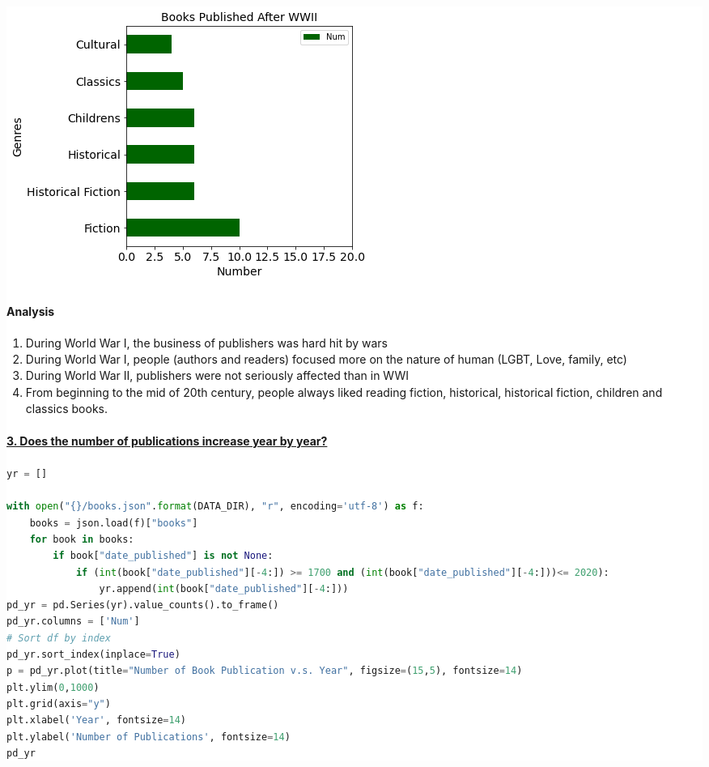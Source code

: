     




![png](img/output_15_5.png)
    


#### Analysis 
1. During World War I, the business of publishers was hard hit by wars
2. During World War I, people (authors and readers) focused more on the nature of human (LGBT, Love, family, etc) 
3. During World War II, publishers were not seriously affected than in WWI
4. From beginning to the mid of 20th century, people always liked reading fiction, historical, historical fiction, children and classics books. 

#### <u>3.  Does the number of publications increase year by year?</u>


```python
yr = []

with open("{}/books.json".format(DATA_DIR), "r", encoding='utf-8') as f:
    books = json.load(f)["books"]
    for book in books:
        if book["date_published"] is not None:
            if (int(book["date_published"][-4:]) >= 1700 and (int(book["date_published"][-4:]))<= 2020):
                yr.append(int(book["date_published"][-4:]))
pd_yr = pd.Series(yr).value_counts().to_frame()
pd_yr.columns = ['Num'] 
# Sort df by index
pd_yr.sort_index(inplace=True)
p = pd_yr.plot(title="Number of Book Publication v.s. Year", figsize=(15,5), fontsize=14)
plt.ylim(0,1000)
plt.grid(axis="y")
plt.xlabel('Year', fontsize=14)
plt.ylabel('Number of Publications', fontsize=14)
pd_yr
```
